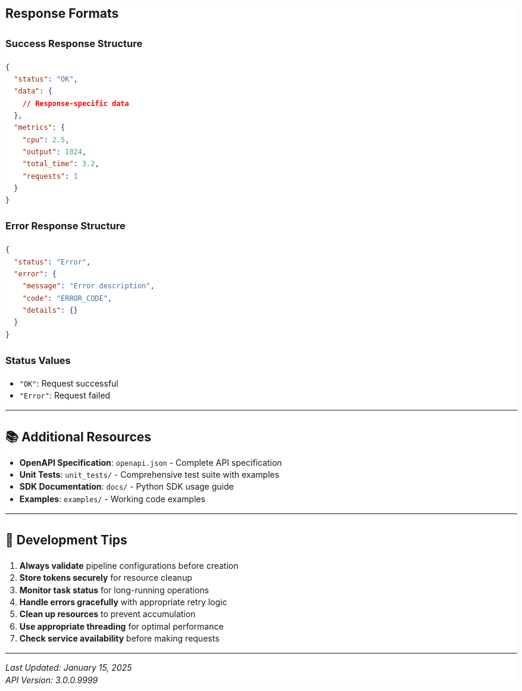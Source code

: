 
## Response Formats

### Success Response Structure
```json
{
  "status": "OK",
  "data": {
    // Response-specific data
  },
  "metrics": {
    "cpu": 2.5,
    "output": 1024,
    "total_time": 3.2,
    "requests": 1
  }
}
```

### Error Response Structure
```json
{
  "status": "Error",
  "error": {
    "message": "Error description",
    "code": "ERROR_CODE",
    "details": {}
  }
}
```

### Status Values
- `"OK"`: Request successful
- `"Error"`: Request failed

---

## 📚 Additional Resources

- **OpenAPI Specification**: `openapi.json` - Complete API specification
- **Unit Tests**: `unit_tests/` - Comprehensive test suite with examples
- **SDK Documentation**: `docs/` - Python SDK usage guide
- **Examples**: `examples/` - Working code examples

---

## 🔧 Development Tips

1. **Always validate** pipeline configurations before creation
2. **Store tokens securely** for resource cleanup
3. **Monitor task status** for long-running operations
4. **Handle errors gracefully** with appropriate retry logic
5. **Clean up resources** to prevent accumulation
6. **Use appropriate threading** for optimal performance
7. **Check service availability** before making requests

---

*Last Updated: January 15, 2025*  
*API Version: 3.0.0.9999* 